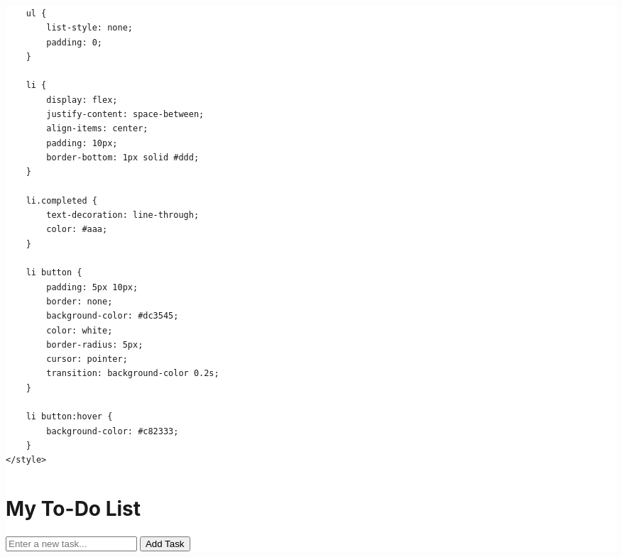         ul {
            list-style: none;
            padding: 0;
        }

        li {
            display: flex;
            justify-content: space-between;
            align-items: center;
            padding: 10px;
            border-bottom: 1px solid #ddd;
        }

        li.completed {
            text-decoration: line-through;
            color: #aaa;
        }

        li button {
            padding: 5px 10px;
            border: none;
            background-color: #dc3545;
            color: white;
            border-radius: 5px;
            cursor: pointer;
            transition: background-color 0.2s;
        }

        li button:hover {
            background-color: #c82333;
        }
    </style>
</head>
<body>
    <div class="container">
        <h1>My To-Do List</h1>
        <div class="task-input">
            <input type="text" id="task" placeholder="Enter a new task...">
            <button id="add-task">Add Task</button>
        </div>
        <ul id="task-list">
            <!-- Tasks will be dynamically inserted here -->
        </ul>
    </div>
    <script>
        // Get references to elements
        const taskInput = document.getElementById("task");
        const addTaskButton = document.getElementById("add-task");
        const taskList = document.getElementById("task-list");

        // Function to add a new task
        function addTask() {
            const taskText = taskInput.value.trim();
            if (taskText === "") {
                return;
            }
